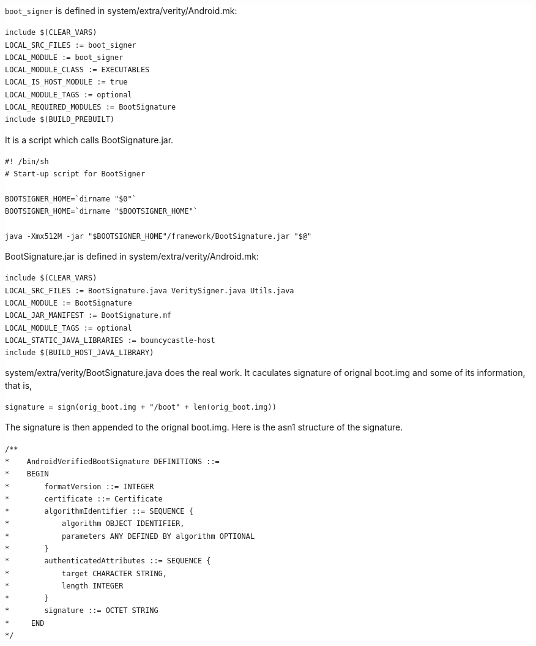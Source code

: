 `boot_signer` is defined in system/extra/verity/Android.mk:

    include $(CLEAR_VARS)
    LOCAL_SRC_FILES := boot_signer
    LOCAL_MODULE := boot_signer
    LOCAL_MODULE_CLASS := EXECUTABLES
    LOCAL_IS_HOST_MODULE := true
    LOCAL_MODULE_TAGS := optional
    LOCAL_REQUIRED_MODULES := BootSignature
    include $(BUILD_PREBUILT)

It is a script which calls BootSignature.jar.

    #! /bin/sh
    # Start-up script for BootSigner

    BOOTSIGNER_HOME=`dirname "$0"`
    BOOTSIGNER_HOME=`dirname "$BOOTSIGNER_HOME"`

    java -Xmx512M -jar "$BOOTSIGNER_HOME"/framework/BootSignature.jar "$@"

BootSignature.jar is defined in system/extra/verity/Android.mk:

    include $(CLEAR_VARS)
    LOCAL_SRC_FILES := BootSignature.java VeritySigner.java Utils.java
    LOCAL_MODULE := BootSignature
    LOCAL_JAR_MANIFEST := BootSignature.mf
    LOCAL_MODULE_TAGS := optional
    LOCAL_STATIC_JAVA_LIBRARIES := bouncycastle-host
    include $(BUILD_HOST_JAVA_LIBRARY)

system/extra/verity/BootSignature.java does the real work. It caculates signature of orignal
boot.img and some of its information, that is,

    signature = sign(orig_boot.img + "/boot" + len(orig_boot.img))

The signature is then appended to the orignal boot.img. Here is the asn1 structure of the
signature.

    /**
    *    AndroidVerifiedBootSignature DEFINITIONS ::=
    *    BEGIN
    *        formatVersion ::= INTEGER
    *        certificate ::= Certificate
    *        algorithmIdentifier ::= SEQUENCE {
    *            algorithm OBJECT IDENTIFIER,
    *            parameters ANY DEFINED BY algorithm OPTIONAL
    *        }
    *        authenticatedAttributes ::= SEQUENCE {
    *            target CHARACTER STRING,
    *            length INTEGER
    *        }
    *        signature ::= OCTET STRING
    *     END
    */
